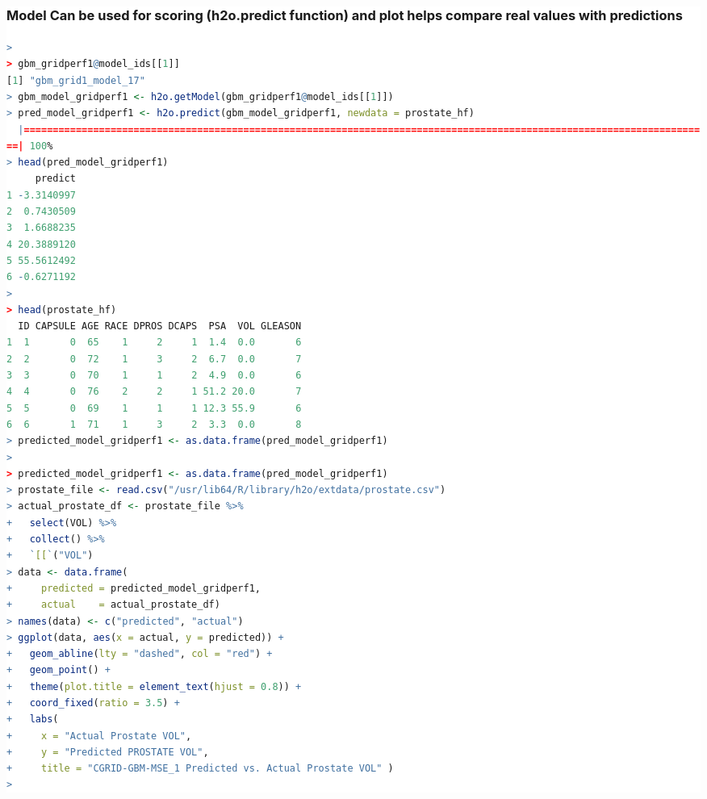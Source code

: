 ### Model Can be used for scoring (h2o.predict function) and plot helps compare real values with predictions

```r
>
> gbm_gridperf1@model_ids[[1]]
[1] "gbm_grid1_model_17"
> gbm_model_gridperf1 <- h2o.getModel(gbm_gridperf1@model_ids[[1]])
> pred_model_gridperf1 <- h2o.predict(gbm_model_gridperf1, newdata = prostate_hf)
  |=======================================================================================================================| 100%
> head(pred_model_gridperf1)
     predict
1 -3.3140997
2  0.7430509
3  1.6688235
4 20.3889120
5 55.5612492
6 -0.6271192
>
> head(prostate_hf)
  ID CAPSULE AGE RACE DPROS DCAPS  PSA  VOL GLEASON
1  1       0  65    1     2     1  1.4  0.0       6
2  2       0  72    1     3     2  6.7  0.0       7
3  3       0  70    1     1     2  4.9  0.0       6
4  4       0  76    2     2     1 51.2 20.0       7
5  5       0  69    1     1     1 12.3 55.9       6
6  6       1  71    1     3     2  3.3  0.0       8
> predicted_model_gridperf1 <- as.data.frame(pred_model_gridperf1)
>
> predicted_model_gridperf1 <- as.data.frame(pred_model_gridperf1)
> prostate_file <- read.csv("/usr/lib64/R/library/h2o/extdata/prostate.csv")
> actual_prostate_df <- prostate_file %>%
+   select(VOL) %>%
+   collect() %>%
+   `[[`("VOL")
> data <- data.frame(
+     predicted = predicted_model_gridperf1,
+     actual    = actual_prostate_df)
> names(data) <- c("predicted", "actual")
> ggplot(data, aes(x = actual, y = predicted)) +
+   geom_abline(lty = "dashed", col = "red") +
+   geom_point() +
+   theme(plot.title = element_text(hjust = 0.8)) +
+   coord_fixed(ratio = 3.5) +
+   labs(
+     x = "Actual Prostate VOL",
+     y = "Predicted PROSTATE VOL",
+     title = "CGRID-GBM-MSE_1 Predicted vs. Actual Prostate VOL" )
>
```
